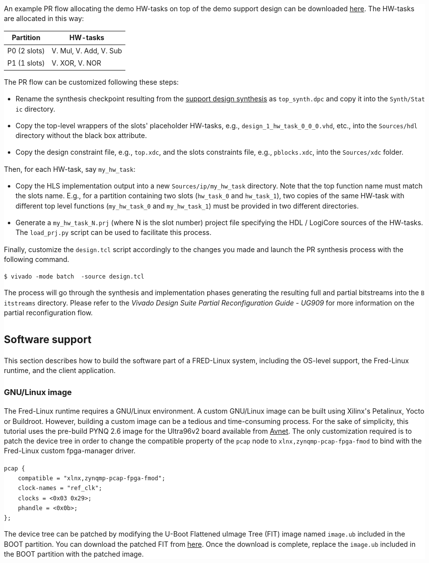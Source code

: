 An example PR flow allocating the demo HW-tasks on top of the demo support design can be downloaded [here](https://owncloud.retis.sssup.it/index.php/s/P9ZKPxzEPKarw4f). The HW-tasks are allocated in this way:

Partition       | HW-tasks
---             | ---
P0 (2 slots)    | V. Mul, V. Add, V. Sub
P1 (1 slots)    | V. XOR, V. NOR

The PR flow can be customized following these steps:

- Rename the synthesis checkpoint resulting from the [support design synthesis](#pynq-support-design) as `top_synth.dpc` and copy it into the `Synth/Static` directory.

- Copy the top-level wrappers of the slots' placeholder HW-tasks, e.g., `design_1_hw_task_0_0_0.vhd`, etc., into the `Sources/hdl` directory without the black box attribute.

- Copy the design constraint file, e.g., `top.xdc`, and the slots constraints file, e.g., `pblocks.xdc`, into the `Sources/xdc` folder.

Then, for each HW-task, say `my_hw_task`:

- Copy the HLS implementation output into a new `Sources/ip/my_hw_task` directory. Note that the top function name must match the slots name. E.g., for a partition containing two slots (`hw_task_0` and `hw_task_1`), two copies of the same HW-task with different top level functions (`my_hw_task_0` and `my_hw_task_1`) must be provided in two different directories.

- Generate a `my_hw_task_N.prj` (where N is the slot number) project file specifying the HDL / LogiCore sources of the HW-tasks. The `load_prj.py` script can be used to facilitate this process.

Finally, customize the `design.tcl` script accordingly to the changes you made and launch the PR synthesis process with the following command.

```console
$ vivado -mode batch  -source design.tcl

```

The process will go through the synthesis and implementation phases generating the resulting full and partial bitstreams into the `Bitstreams` directory. Please refer to the *Vivado Design Suite Partial Reconfiguration Guide - UG909* for more information on the partial reconfiguration flow.

## Software support
This section describes how to build the software part of a FRED-Linux system, including the OS-level support, the Fred-Linux runtime, and the client application.

### GNU/Linux image
The Fred-Linux runtime requires a GNU/Linux environment. A custom GNU/Linux image can be built using Xilinx's Petalinux, Yocto or Buildroot. However, building a custom image can be a tedious and time-consuming process. For the sake of simplicity, this tutorial uses the pre-build PYNQ 2.6 image for the Ultra96v2 board available from [Avnet](http://avnet.me/ultra96v2-pynq-image-v2.6). The only customization required is to patch the device tree in order to change the compatible property of the `pcap` node to `xlnx,zynqmp-pcap-fpga-fmod` to bind with the Fred-Linux custom fpga-manager driver.

```text
pcap {
	compatible = "xlnx,zynqmp-pcap-fpga-fmod";
	clock-names = "ref_clk";
	clocks = <0x03 0x29>;
	phandle = <0x0b>;
};
```
The device tree can be patched by modifying the U-Boot Flattened uImage Tree (FIT) image named `image.ub` included in the BOOT partition. You can download the patched FIT from [here](https://owncloud.retis.sssup.it/index.php/s/3i2Qs8OXc2vy5bz). Once the download is complete, replace the `image.ub` included in the BOOT partition with the patched image.
